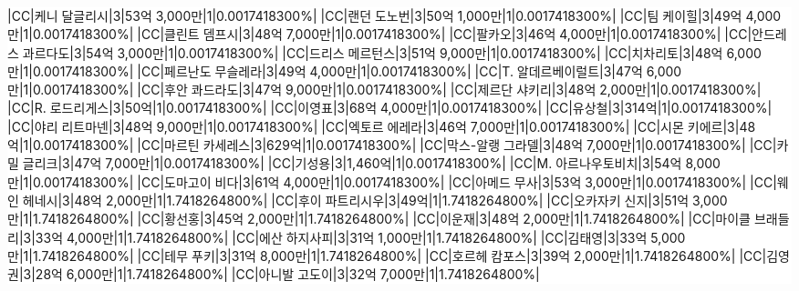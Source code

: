 |CC|케니 달글리시|3|53억 3,000만|1|0.0017418300%|
|CC|랜던 도노번|3|50억 1,000만|1|0.0017418300%|
|CC|팀 케이힐|3|49억 4,000만|1|0.0017418300%|
|CC|클린트 뎀프시|3|48억 7,000만|1|0.0017418300%|
|CC|팔카오|3|46억 4,000만|1|0.0017418300%|
|CC|안드레스 과르다도|3|54억 3,000만|1|0.0017418300%|
|CC|드리스 메르턴스|3|51억 9,000만|1|0.0017418300%|
|CC|치차리토|3|48억 6,000만|1|0.0017418300%|
|CC|페르난도 무슬레라|3|49억 4,000만|1|0.0017418300%|
|CC|T. 알데르베이럴트|3|47억 6,000만|1|0.0017418300%|
|CC|후안 콰드라도|3|47억 9,000만|1|0.0017418300%|
|CC|제르단 샤키리|3|48억 2,000만|1|0.0017418300%|
|CC|R. 로드리게스|3|50억|1|0.0017418300%|
|CC|이영표|3|68억 4,000만|1|0.0017418300%|
|CC|유상철|3|314억|1|0.0017418300%|
|CC|야리 리트마넨|3|48억 9,000만|1|0.0017418300%|
|CC|엑토르 에레라|3|46억 7,000만|1|0.0017418300%|
|CC|시몬 키에르|3|48억|1|0.0017418300%|
|CC|마르틴 카세레스|3|629억|1|0.0017418300%|
|CC|막스-알랭 그라델|3|48억 7,000만|1|0.0017418300%|
|CC|카밀 글리크|3|47억 7,000만|1|0.0017418300%|
|CC|기성용|3|1,460억|1|0.0017418300%|
|CC|M. 아르나우토비치|3|54억 8,000만|1|0.0017418300%|
|CC|도마고이 비다|3|61억 4,000만|1|0.0017418300%|
|CC|아메드 무사|3|53억 3,000만|1|0.0017418300%|
|CC|웨인 헤네시|3|48억 2,000만|1|1.7418264800%|
|CC|후이 파트리시우|3|49억|1|1.7418264800%|
|CC|오카자키 신지|3|51억 3,000만|1|1.7418264800%|
|CC|황선홍|3|45억 2,000만|1|1.7418264800%|
|CC|이운재|3|48억 2,000만|1|1.7418264800%|
|CC|마이클 브래들리|3|33억 4,000만|1|1.7418264800%|
|CC|에산 하지사피|3|31억 1,000만|1|1.7418264800%|
|CC|김태영|3|33억 5,000만|1|1.7418264800%|
|CC|테무 푸키|3|31억 8,000만|1|1.7418264800%|
|CC|호르헤 캄포스|3|39억 2,000만|1|1.7418264800%|
|CC|김영권|3|28억 6,000만|1|1.7418264800%|
|CC|아니발 고도이|3|32억 7,000만|1|1.7418264800%|